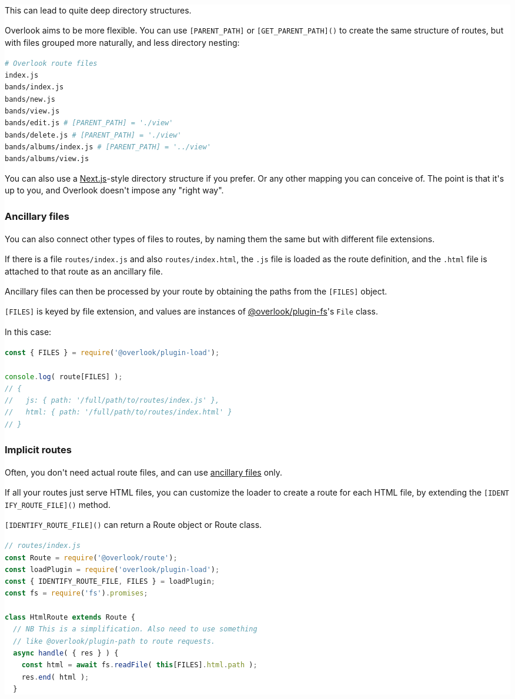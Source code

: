 This can lead to quite deep directory structures.

Overlook aims to be more flexible. You can use `[PARENT_PATH]` or `[GET_PARENT_PATH]()` to create the same structure of routes, but with files grouped more naturally, and less directory nesting:

```sh
# Overlook route files
index.js
bands/index.js
bands/new.js
bands/view.js
bands/edit.js # [PARENT_PATH] = './view'
bands/delete.js # [PARENT_PATH] = './view'
bands/albums/index.js # [PARENT_PATH] = '../view'
bands/albums/view.js
```

You can also use a [Next.js](https://nextjs.org/)-style directory structure if you prefer. Or any other mapping you can conceive of. The point is that it's up to you, and Overlook doesn't impose any "right way".

### Ancillary files

You can also connect other types of files to routes, by naming them the same but with different file extensions.

If there is a file `routes/index.js` and also `routes/index.html`, the `.js` file is loaded as the route definition, and the `.html` file is attached to that route as an ancillary file.

Ancillary files can then be processed by your route by obtaining the paths from the `[FILES]` object.

`[FILES]` is keyed by file extension, and values are instances of [@overlook/plugin-fs](https://www.npmjs.com/package/@overlook/plugin-fs)'s `File` class.

In this case:

```js
const { FILES } = require('@overlook/plugin-load');

console.log( route[FILES] );
// {
//   js: { path: '/full/path/to/routes/index.js' },
//   html: { path: '/full/path/to/routes/index.html' }
// }
```

### Implicit routes

Often, you don't need actual route files, and can use [ancillary files](#ancillary-files) only.

If all your routes just serve HTML files, you can customize the loader to create a route for each HTML file, by extending the `[IDENTIFY_ROUTE_FILE]()` method.

`[IDENTIFY_ROUTE_FILE]()` can return a Route object or Route class.

```js
// routes/index.js
const Route = require('@overlook/route');
const loadPlugin = require('overlook/plugin-load');
const { IDENTIFY_ROUTE_FILE, FILES } = loadPlugin;
const fs = require('fs').promises;

class HtmlRoute extends Route {
  // NB This is a simplification. Also need to use something
  // like @overlook/plugin-path to route requests.
  async handle( { res } ) {
    const html = await fs.readFile( this[FILES].html.path );
    res.end( html );
  }
```

  [PARENT_PATH]: './view'
  [loadPlugin.PARENT_PATH]: '../view'
  [DIR_INDEX]: '_index'
  [ROUTE_EXTS]: ['route.js']